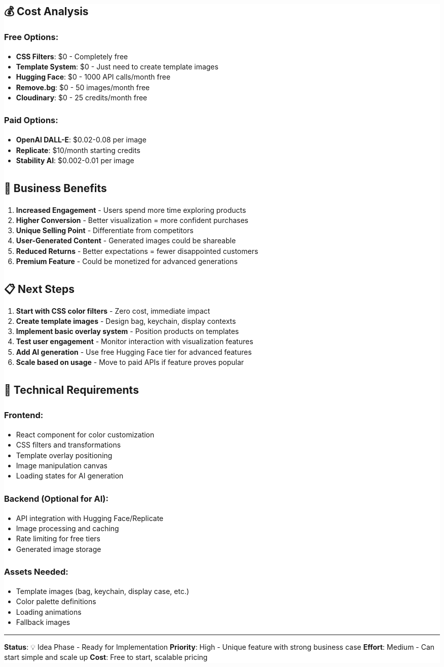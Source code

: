 ## 💰 Cost Analysis

### **Free Options:**
- **CSS Filters**: $0 - Completely free
- **Template System**: $0 - Just need to create template images
- **Hugging Face**: $0 - 1000 API calls/month free
- **Remove.bg**: $0 - 50 images/month free
- **Cloudinary**: $0 - 25 credits/month free

### **Paid Options:**
- **OpenAI DALL-E**: $0.02-0.08 per image
- **Replicate**: $10/month starting credits
- **Stability AI**: $0.002-0.01 per image

## 🚀 Business Benefits

1. **Increased Engagement** - Users spend more time exploring products
2. **Higher Conversion** - Better visualization = more confident purchases
3. **Unique Selling Point** - Differentiate from competitors
4. **User-Generated Content** - Generated images could be shareable
5. **Reduced Returns** - Better expectations = fewer disappointed customers
6. **Premium Feature** - Could be monetized for advanced generations

## 📋 Next Steps

1. **Start with CSS color filters** - Zero cost, immediate impact
2. **Create template images** - Design bag, keychain, display contexts
3. **Implement basic overlay system** - Position products on templates
4. **Test user engagement** - Monitor interaction with visualization features
5. **Add AI generation** - Use free Hugging Face tier for advanced features
6. **Scale based on usage** - Move to paid APIs if feature proves popular

## 🔧 Technical Requirements

### **Frontend:**
- React component for color customization
- CSS filters and transformations
- Template overlay positioning
- Image manipulation canvas
- Loading states for AI generation

### **Backend (Optional for AI):**
- API integration with Hugging Face/Replicate
- Image processing and caching
- Rate limiting for free tiers
- Generated image storage

### **Assets Needed:**
- Template images (bag, keychain, display case, etc.)
- Color palette definitions
- Loading animations
- Fallback images

---

**Status**: 💡 Idea Phase - Ready for Implementation
**Priority**: High - Unique feature with strong business case
**Effort**: Medium - Can start simple and scale up
**Cost**: Free to start, scalable pricing